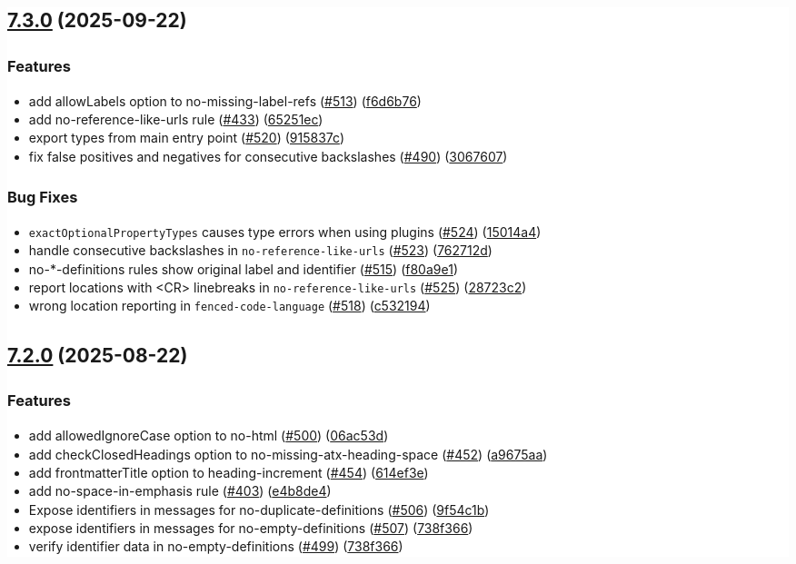 ## [7.3.0](https://github.com/eslint/markdown/compare/v7.2.0...v7.3.0) (2025-09-22)


### Features

* add allowLabels option to no-missing-label-refs ([#513](https://github.com/eslint/markdown/issues/513)) ([f6d6b76](https://github.com/eslint/markdown/commit/f6d6b767a97f2b648164503b5de0f105a31935d6))
* add no-reference-like-urls rule ([#433](https://github.com/eslint/markdown/issues/433)) ([65251ec](https://github.com/eslint/markdown/commit/65251ec12b617f62357fe9239b60200973e5d2b7))
* export types from main entry point ([#520](https://github.com/eslint/markdown/issues/520)) ([915837c](https://github.com/eslint/markdown/commit/915837c6cf72c7ca0c7d7b2f1708698d65e8dc14))
* fix false positives and negatives for consecutive backslashes ([#490](https://github.com/eslint/markdown/issues/490)) ([3067607](https://github.com/eslint/markdown/commit/3067607753d4ed75b10ca394557c34e502dbacf9))


### Bug Fixes

* `exactOptionalPropertyTypes` causes type errors when using plugins ([#524](https://github.com/eslint/markdown/issues/524)) ([15014a4](https://github.com/eslint/markdown/commit/15014a4ad0ec5db1e24ae72a09c1e705c756f006))
* handle consecutive backslashes in `no-reference-like-urls` ([#523](https://github.com/eslint/markdown/issues/523)) ([762712d](https://github.com/eslint/markdown/commit/762712d699f7962cecadfd906486f681c175ba9a))
* no-*-definitions rules show original label and identifier ([#515](https://github.com/eslint/markdown/issues/515)) ([f80a9e1](https://github.com/eslint/markdown/commit/f80a9e1d6b505e42491f49fc6ac36eeacd3bdbab))
* report locations with &lt;CR&gt; linebreaks in `no-reference-like-urls` ([#525](https://github.com/eslint/markdown/issues/525)) ([28723c2](https://github.com/eslint/markdown/commit/28723c2904ccf1450e781dd15473d3ef82fa2502))
* wrong location reporting in `fenced-code-language` ([#518](https://github.com/eslint/markdown/issues/518)) ([c532194](https://github.com/eslint/markdown/commit/c532194e1c7e0fab4bb9fc9d683fc61d5a1a91c5))

## [7.2.0](https://github.com/eslint/markdown/compare/v7.1.0...v7.2.0) (2025-08-22)


### Features

* add allowedIgnoreCase option to no-html ([#500](https://github.com/eslint/markdown/issues/500)) ([06ac53d](https://github.com/eslint/markdown/commit/06ac53d050f0b4e0a407d427790d85db4a1f0462))
* add checkClosedHeadings option to no-missing-atx-heading-space ([#452](https://github.com/eslint/markdown/issues/452)) ([a9675aa](https://github.com/eslint/markdown/commit/a9675aa81e8bf79f2e865f433b961a201f82eac1))
* add frontmatterTitle option to heading-increment ([#454](https://github.com/eslint/markdown/issues/454)) ([614ef3e](https://github.com/eslint/markdown/commit/614ef3e0bf539655170f202467119fbbbf8963f6))
* add no-space-in-emphasis rule ([#403](https://github.com/eslint/markdown/issues/403)) ([e4b8de4](https://github.com/eslint/markdown/commit/e4b8de4494820b5a61beec6564cb4c5f9d72cede))
* Expose identifiers in messages for no-duplicate-definitions ([#506](https://github.com/eslint/markdown/issues/506)) ([9f54c1b](https://github.com/eslint/markdown/commit/9f54c1b65549b584cbad686f5d488d803a4e3540))
* expose identifiers in messages for no-empty-definitions ([#507](https://github.com/eslint/markdown/issues/507)) ([738f366](https://github.com/eslint/markdown/commit/738f3660e8f3df250028963547aad840a3145e20))
* verify identifier data in no-empty-definitions ([#499](https://github.com/eslint/markdown/issues/499)) ([738f366](https://github.com/eslint/markdown/commit/738f3660e8f3df250028963547aad840a3145e20))
